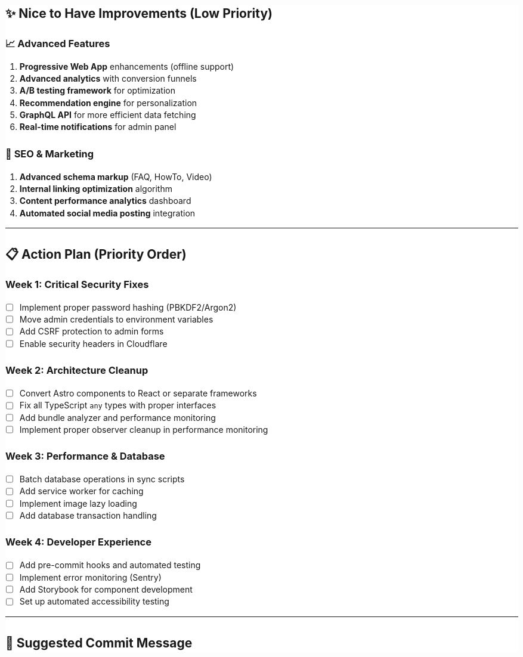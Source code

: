 
## ✨ Nice to Have Improvements (Low Priority)

### 📈 **Advanced Features**
1. **Progressive Web App** enhancements (offline support)
2. **Advanced analytics** with conversion funnels  
3. **A/B testing framework** for optimization
4. **Recommendation engine** for personalization
5. **GraphQL API** for more efficient data fetching
6. **Real-time notifications** for admin panel

### 🎯 **SEO & Marketing**
1. **Advanced schema markup** (FAQ, HowTo, Video)  
2. **Internal linking optimization** algorithm
3. **Content performance analytics** dashboard
4. **Automated social media posting** integration

---

## 📋 Action Plan (Priority Order)

### **Week 1: Critical Security Fixes**
- [ ] Implement proper password hashing (PBKDF2/Argon2)
- [ ] Move admin credentials to environment variables
- [ ] Add CSRF protection to admin forms
- [ ] Enable security headers in Cloudflare

### **Week 2: Architecture Cleanup**  
- [ ] Convert Astro components to React or separate frameworks
- [ ] Fix all TypeScript `any` types with proper interfaces
- [ ] Add bundle analyzer and performance monitoring  
- [ ] Implement proper observer cleanup in performance monitoring

### **Week 3: Performance & Database**
- [ ] Batch database operations in sync scripts
- [ ] Add service worker for caching
- [ ] Implement image lazy loading  
- [ ] Add database transaction handling

### **Week 4: Developer Experience**
- [ ] Add pre-commit hooks and automated testing
- [ ] Implement error monitoring (Sentry)
- [ ] Add Storybook for component development
- [ ] Set up automated accessibility testing

---

## 🎉 Suggested Commit Message
